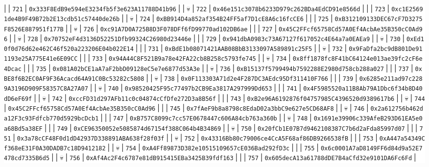 |  | `721` | `0x333F8EdB9e594eE3234fb5f3e623A11788D41b96` |
| 💀 | `722` | `0x46e151c3078b6233D979c262BDa4EdCD91e8566d` |
|  | `723` | `0xc1E25691de4B9F49B72b2E13cdb51c57440de26b` |
| 💀 | `724` | `0xBB914D4a852af354B24FF5af7D1cE8A6c16fcCE6` |
|  | `725` | `0xB312109133DEC67cF7D3275F8526E887951f177B` |
| 💀 | `726` | `0xc91A7D0A725B8D3F078DFf6fD99770ad102DB6ae` |
|  | `727` | `0x45C2FFcf65758Cd57A0Ef4AcbAe35B350cC0Ad96` |
| 💀 | `728` | `0x70752eF4d3136D52251Dfb99324C26980d23446e` |
|  | `729` | `0x941dbA0983c73A67127f617052c4E64a7a0EAEa9` |
| 💀 | `730` | `0xEd10f0d76d62e462C46f520a223206E04b022E14` |
|  | `731` | `0xBdE1b08071421AAB08BbB3133097A589891c25F5` |
| 💀 | `732` | `0x9FaDfa2bc9dB801De911193e25A775E41e6E09CC` |
|  | `733` | `0x94A44C8F521B9a78e42FA22cb8B258c5793fe745` |
| 💀 | `734` | `0x8ff1878fc8F41bC64124e013ae39fc2cF6e4Dcac` |
|  | `735` | `0x081A02bCE1aA7aF2bbD09128eC5e7e6877d53A3e` |
| 💀 | `736` | `0xB15137f5799494b7592288E2980d758cb288a027` |
|  | `737` | `0xBE8f6B2EC0AF9F36Acacd64A91C0Bc53282c5808` |
| 💀 | `738` | `0x0F113303A71d2e4F287DC3AEdc95Df311410F766` |
|  | `739` | `0x6285e211ad97c2289A3196D909F58357C8A27A07` |
| 💀 | `740` | `0x98520425F95c77497b2CB9Ea3817A297999Dd653` |
|  | `741` | `0x4F5985520a11B8Ab79A1Dbc6f34b8D40dD6eF69f` |
| 💀 | `742` | `0xccFD31d297AFb11c0c04874cCfDfe272D3a8B56f` |
|  | `743` | `0xB2e96A6192876f04757985C4396520d9389617b6` |
| 💀 | `744` | `0x45C2FFcf65758Cd57A0Ef4AcbAe35B350cC0Ad96` |
|  | `745` | `0x7fAeF9b8a8798c8EdaD02a3bbC9e627e5CD68AF8` |
| 💀 | `746` | `0x2a612756b462da12F3c93Fdfcb770d5929bcDcb1` |
|  | `747` | `0xB757C8099c7cc57E0678447c606A84cb763a360b` |
| 💀 | `748` | `0x1691e39906c339AfeB293D61EA5e0a68Bd5a38EF` |
|  | `749` | `0xCE96350052e5085874d67154f388C064b4B34869` |
| 💀 | `750` | `0x20fCb1E07B7d9462108387C7b6d2aFda85997d07` |
|  | `751` | `0x3a78cCF48F0d1dD42937D338891ABA638f28f03f` |
| 💀 | `752` | `0x43316Bb80c79006ce4CcA5F68af86DB9266538fB` |
|  | `753` | `0xA447a54349Cf368eE31F0A30DADB7c18D9412182` |
| 💀 | `754` | `0xA4Ff89873D382e10515109657cE036Bad292fD3c` |
|  | `755` | `0x6c0001A7aD8149FF6d84d9a52E7478cd7335B6d5` |
| 💀 | `756` | `0xAf4Ac2F4c6787e81dB915415EBa3425B39fdf163` |
|  | `757` | `0x605decA13a61788dDE7B4aCfd32e9101DA6Fc6Fd` |